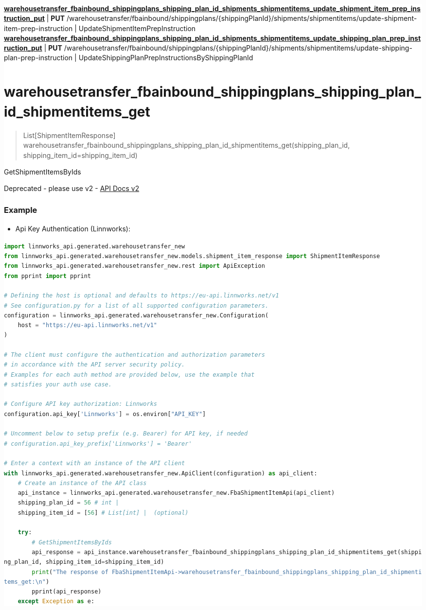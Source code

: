 [**warehousetransfer_fbainbound_shippingplans_shipping_plan_id_shipments_shipmentitems_update_shipment_item_prep_instruction_put**](FbaShipmentItemApi.md#warehousetransfer_fbainbound_shippingplans_shipping_plan_id_shipments_shipmentitems_update_shipment_item_prep_instruction_put) | **PUT** /warehousetransfer/fbainbound/shippingplans/{shippingPlanId}/shipments/shipmentitems/update-shipment-item-prep-instruction | UpdateShipmentItemPrepInstruction
[**warehousetransfer_fbainbound_shippingplans_shipping_plan_id_shipments_shipmentitems_update_shipping_plan_prep_instruction_put**](FbaShipmentItemApi.md#warehousetransfer_fbainbound_shippingplans_shipping_plan_id_shipments_shipmentitems_update_shipping_plan_prep_instruction_put) | **PUT** /warehousetransfer/fbainbound/shippingplans/{shippingPlanId}/shipments/shipmentitems/update-shipping-plan-prep-instruction | UpdateShippingPlanPrepInstructionsByShippingPlanId


# **warehousetransfer_fbainbound_shippingplans_shipping_plan_id_shipmentitems_get**
> List[ShipmentItemResponse] warehousetransfer_fbainbound_shippingplans_shipping_plan_id_shipmentitems_get(shipping_plan_id, shipping_item_id=shipping_item_id)

GetShipmentItemsByIds

Deprecated - please use v2 - [API Docs v2](https://apidocs.linnworks.net/v2/)

### Example

* Api Key Authentication (Linnworks):

```python
import linnworks_api.generated.warehousetransfer_new
from linnworks_api.generated.warehousetransfer_new.models.shipment_item_response import ShipmentItemResponse
from linnworks_api.generated.warehousetransfer_new.rest import ApiException
from pprint import pprint

# Defining the host is optional and defaults to https://eu-api.linnworks.net/v1
# See configuration.py for a list of all supported configuration parameters.
configuration = linnworks_api.generated.warehousetransfer_new.Configuration(
    host = "https://eu-api.linnworks.net/v1"
)

# The client must configure the authentication and authorization parameters
# in accordance with the API server security policy.
# Examples for each auth method are provided below, use the example that
# satisfies your auth use case.

# Configure API key authorization: Linnworks
configuration.api_key['Linnworks'] = os.environ["API_KEY"]

# Uncomment below to setup prefix (e.g. Bearer) for API key, if needed
# configuration.api_key_prefix['Linnworks'] = 'Bearer'

# Enter a context with an instance of the API client
with linnworks_api.generated.warehousetransfer_new.ApiClient(configuration) as api_client:
    # Create an instance of the API class
    api_instance = linnworks_api.generated.warehousetransfer_new.FbaShipmentItemApi(api_client)
    shipping_plan_id = 56 # int | 
    shipping_item_id = [56] # List[int] |  (optional)

    try:
        # GetShipmentItemsByIds
        api_response = api_instance.warehousetransfer_fbainbound_shippingplans_shipping_plan_id_shipmentitems_get(shipping_plan_id, shipping_item_id=shipping_item_id)
        print("The response of FbaShipmentItemApi->warehousetransfer_fbainbound_shippingplans_shipping_plan_id_shipmentitems_get:\n")
        pprint(api_response)
    except Exception as e:
```